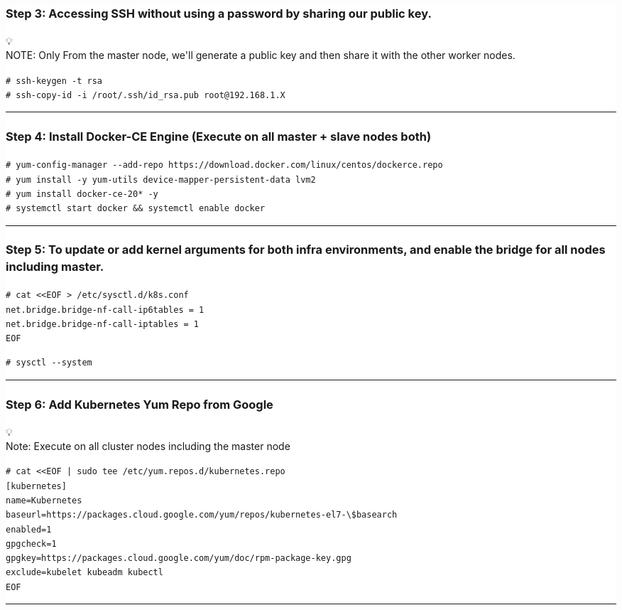 
### Step 3: Accessing SSH without using a password by sharing our public key.

<div data-node-type="callout">
<div data-node-type="callout-emoji">💡</div>
<div data-node-type="callout-text">NOTE: Only From the master node, we'll generate a public key and then share it with the other worker nodes.</div>
</div>

```plaintext
# ssh-keygen -t rsa
# ssh-copy-id -i /root/.ssh/id_rsa.pub root@192.168.1.X
```

---

### Step 4: Install Docker-CE Engine (Execute on all master + slave nodes both)

```plaintext
# yum-config-manager --add-repo https://download.docker.com/linux/centos/dockerce.repo
# yum install -y yum-utils device-mapper-persistent-data lvm2
# yum install docker-ce-20* -y
# systemctl start docker && systemctl enable docker
```

---

### Step 5: To update or add kernel arguments for both infra environments, and enable the bridge for all nodes including master.

```plaintext
# cat <<EOF > /etc/sysctl.d/k8s.conf
net.bridge.bridge-nf-call-ip6tables = 1
net.bridge.bridge-nf-call-iptables = 1
EOF
```

```plaintext
# sysctl --system
```

---

### Step 6: Add Kubernetes Yum Repo from Google

<div data-node-type="callout">
<div data-node-type="callout-emoji">💡</div>
<div data-node-type="callout-text">Note: Execute on all cluster nodes including the master node</div>
</div>

```plaintext
# cat <<EOF | sudo tee /etc/yum.repos.d/kubernetes.repo
[kubernetes]
name=Kubernetes
baseurl=https://packages.cloud.google.com/yum/repos/kubernetes-el7-\$basearch
enabled=1
gpgcheck=1
gpgkey=https://packages.cloud.google.com/yum/doc/rpm-package-key.gpg
exclude=kubelet kubeadm kubectl
EOF
```

---